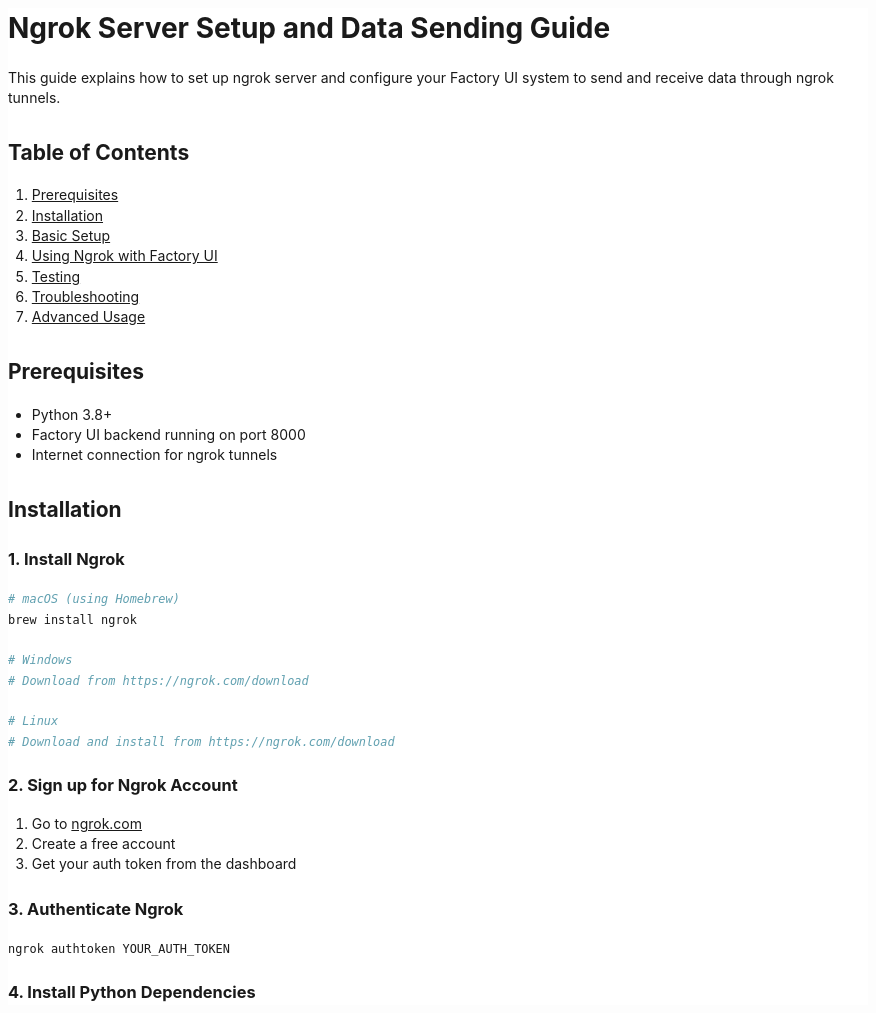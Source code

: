 # Ngrok Server Setup and Data Sending Guide

This guide explains how to set up ngrok server and configure your Factory UI system to send and receive data through ngrok tunnels.

## Table of Contents

1. [Prerequisites](#prerequisites)
2. [Installation](#installation)
3. [Basic Setup](#basic-setup)
4. [Using Ngrok with Factory UI](#using-ngrok-with-factory-ui)
5. [Testing](#testing)
6. [Troubleshooting](#troubleshooting)
7. [Advanced Usage](#advanced-usage)

## Prerequisites

- Python 3.8+
- Factory UI backend running on port 8000
- Internet connection for ngrok tunnels

## Installation

### 1. Install Ngrok

```bash
# macOS (using Homebrew)
brew install ngrok

# Windows
# Download from https://ngrok.com/download

# Linux
# Download and install from https://ngrok.com/download
```

### 2. Sign up for Ngrok Account

1. Go to [ngrok.com](https://ngrok.com)
2. Create a free account
3. Get your auth token from the dashboard

### 3. Authenticate Ngrok

```bash
ngrok authtoken YOUR_AUTH_TOKEN
```

### 4. Install Python Dependencies

